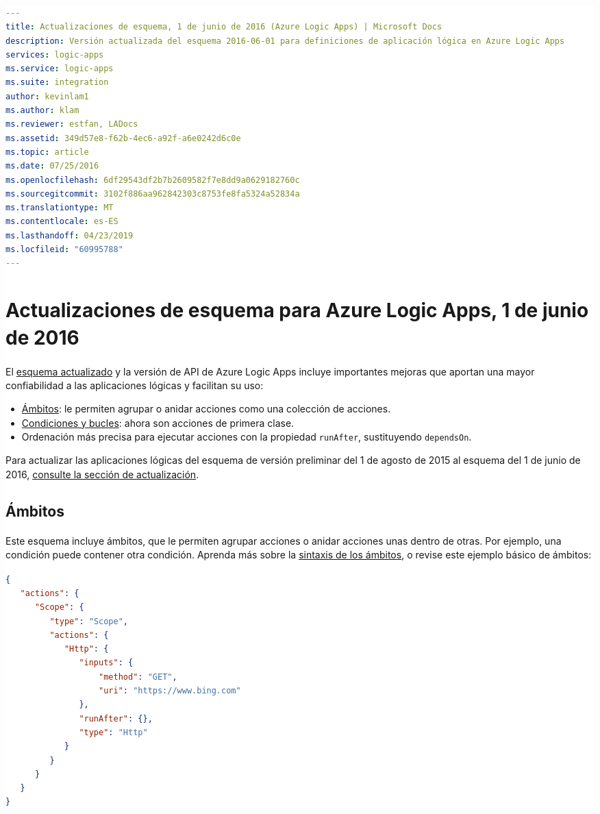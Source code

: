 ```yaml
---
title: Actualizaciones de esquema, 1 de junio de 2016 (Azure Logic Apps) | Microsoft Docs
description: Versión actualizada del esquema 2016-06-01 para definiciones de aplicación lógica en Azure Logic Apps
services: logic-apps
ms.service: logic-apps
ms.suite: integration
author: kevinlam1
ms.author: klam
ms.reviewer: estfan, LADocs
ms.assetid: 349d57e8-f62b-4ec6-a92f-a6e0242d6c0e
ms.topic: article
ms.date: 07/25/2016
ms.openlocfilehash: 6df29543df2b7b2609582f7e8dd9a0629182760c
ms.sourcegitcommit: 3102f886aa962842303c8753fe8fa5324a52834a
ms.translationtype: MT
ms.contentlocale: es-ES
ms.lasthandoff: 04/23/2019
ms.locfileid: "60995788"
---
```

# <a name="schema-updates-for-azure-logic-apps---june-1-2016"></a>Actualizaciones de esquema para Azure Logic Apps, 1 de junio de 2016

El [esquema actualizado](https://schema.management.azure.com/schemas/2016-06-01/Microsoft.Logic.json) y la versión de API de Azure Logic Apps incluye importantes mejoras que aportan una mayor confiabilidad a las aplicaciones lógicas y facilitan su uso:

* [Ámbitos](#scopes): le permiten agrupar o anidar acciones como una colección de acciones.
* [Condiciones y bucles](#conditions-loops): ahora son acciones de primera clase.
* Ordenación más precisa para ejecutar acciones con la propiedad `runAfter`, sustituyendo `dependsOn`.

Para actualizar las aplicaciones lógicas del esquema de versión preliminar del 1 de agosto de 2015 al esquema del 1 de junio de 2016, [consulte la sección de actualización](#upgrade-your-schema).

<a name="scopes"></a>

## <a name="scopes"></a>Ámbitos

Este esquema incluye ámbitos, que le permiten agrupar acciones o anidar acciones unas dentro de otras. Por ejemplo, una condición puede contener otra condición. Aprenda más sobre la [sintaxis de los ámbitos](../logic-apps/logic-apps-loops-and-scopes.md), o revise este ejemplo básico de ámbitos:

```json
{
   "actions": {
      "Scope": {
         "type": "Scope",
         "actions": {                
            "Http": {
               "inputs": {
                   "method": "GET",
                   "uri": "https://www.bing.com"
               },
               "runAfter": {},
               "type": "Http"
            }
         }
      }
   }
}
```
